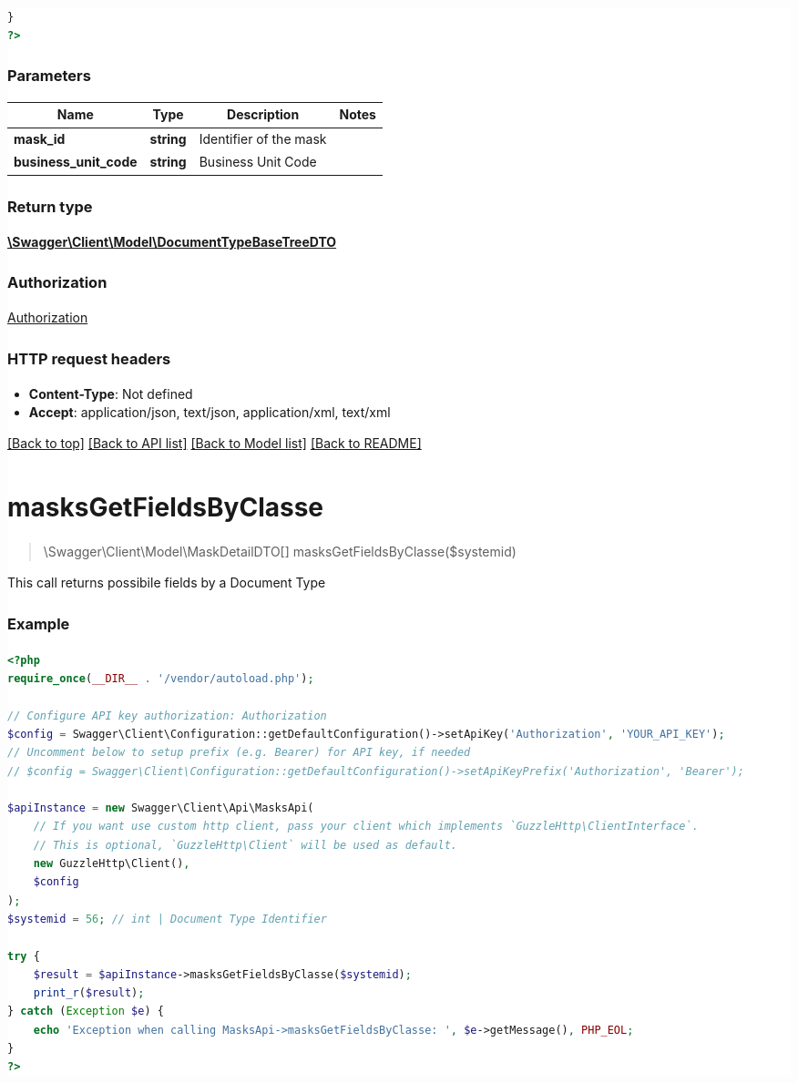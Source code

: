 ```php
}
?>
```

### Parameters

Name | Type | Description  | Notes
------------- | ------------- | ------------- | -------------
 **mask_id** | **string**| Identifier of the mask |
 **business_unit_code** | **string**| Business Unit Code |

### Return type

[**\Swagger\Client\Model\DocumentTypeBaseTreeDTO**](../Model/DocumentTypeBaseTreeDTO.md)

### Authorization

[Authorization](../../README.md#Authorization)

### HTTP request headers

 - **Content-Type**: Not defined
 - **Accept**: application/json, text/json, application/xml, text/xml

[[Back to top]](#) [[Back to API list]](../../README.md#documentation-for-api-endpoints) [[Back to Model list]](../../README.md#documentation-for-models) [[Back to README]](../../README.md)

# **masksGetFieldsByClasse**
> \Swagger\Client\Model\MaskDetailDTO[] masksGetFieldsByClasse($systemid)

This call returns possibile fields by a Document Type

### Example
```php
<?php
require_once(__DIR__ . '/vendor/autoload.php');

// Configure API key authorization: Authorization
$config = Swagger\Client\Configuration::getDefaultConfiguration()->setApiKey('Authorization', 'YOUR_API_KEY');
// Uncomment below to setup prefix (e.g. Bearer) for API key, if needed
// $config = Swagger\Client\Configuration::getDefaultConfiguration()->setApiKeyPrefix('Authorization', 'Bearer');

$apiInstance = new Swagger\Client\Api\MasksApi(
    // If you want use custom http client, pass your client which implements `GuzzleHttp\ClientInterface`.
    // This is optional, `GuzzleHttp\Client` will be used as default.
    new GuzzleHttp\Client(),
    $config
);
$systemid = 56; // int | Document Type Identifier

try {
    $result = $apiInstance->masksGetFieldsByClasse($systemid);
    print_r($result);
} catch (Exception $e) {
    echo 'Exception when calling MasksApi->masksGetFieldsByClasse: ', $e->getMessage(), PHP_EOL;
}
?>
```
